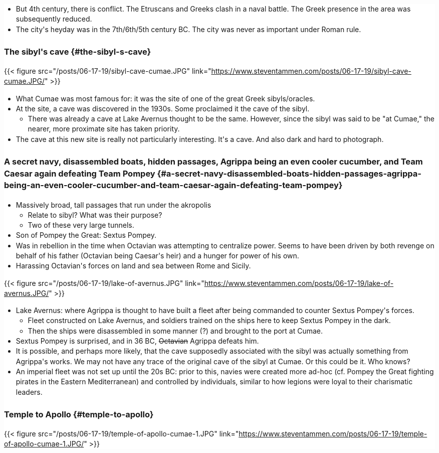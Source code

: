 -   But 4th century, there is conflict. The Etruscans and Greeks clash in a naval battle. The Greek presence in the area was subsequently reduced.
-   The city's heyday was in the 7th/6th/5th century BC. The city was never as important under Roman rule.


### The sibyl's cave {#the-sibyl-s-cave}

{{< figure src="/posts/06-17-19/sibyl-cave-cumae.JPG" link="https://www.steventammen.com/posts/06-17-19/sibyl-cave-cumae.JPG/" >}}

-   What Cumae was most famous for: it was the site of one of the great Greek sibyls/oracles.
-   At the site, a cave was discovered in the 1930s. Some proclaimed it the cave of the sibyl.
    -   There was already a cave at Lake Avernus thought to be the same. However, since the sibyl was said to be "at Cumae," the nearer, more proximate site has taken priority.
-   The cave at this new site is really not particularly interesting. It's a cave. And also dark and hard to photograph.


### A secret navy, disassembled boats, hidden passages, Agrippa being an even cooler cucumber, and Team Caesar again defeating Team Pompey {#a-secret-navy-disassembled-boats-hidden-passages-agrippa-being-an-even-cooler-cucumber-and-team-caesar-again-defeating-team-pompey}

-   Massively broad, tall passages that run under the akropolis
    -   Relate to sibyl? What was their purpose?
    -   Two of these very large tunnels.
-   Son of Pompey the Great: Sextus Pompey.
-   Was in rebellion in the time when Octavian was attempting to centralize power. Seems to have been driven by both revenge on behalf of his father (Octavian being Caesar's heir) and a hunger for power of his own.
-   Harassing Octavian's forces on land and sea between Rome and Sicily.

{{< figure src="/posts/06-17-19/lake-of-avernus.JPG" link="https://www.steventammen.com/posts/06-17-19/lake-of-avernus.JPG/" >}}

-   Lake Avernus: where Agrippa is thought to have built a fleet after being commanded to counter Sextus Pompey's forces.
    -   Fleet constructed on Lake Avernus, and soldiers trained on the ships here to keep Sextus Pompey in the dark.
    -   Then the ships were disassembled in some manner (?) and brought to the port at Cumae.
-   Sextus Pompey is surprised, and in 36 BC, ~~Octavian~~ Agrippa defeats him.
-   It is possible, and perhaps more likely, that the cave supposedly associated with the sibyl was actually something from Agrippa's works. We may not have any trace of the original cave of the sibyl at Cumae. Or this could be it. Who knows?
-   An imperial fleet was not set up until the 20s BC: prior to this, navies were created more ad-hoc (cf. Pompey the Great fighting pirates in the Eastern Mediterranean) and controlled by individuals, similar to how legions were loyal to their charismatic leaders.


### Temple to Apollo {#temple-to-apollo}

{{< figure src="/posts/06-17-19/temple-of-apollo-cumae-1.JPG" link="https://www.steventammen.com/posts/06-17-19/temple-of-apollo-cumae-1.JPG/" >}}
